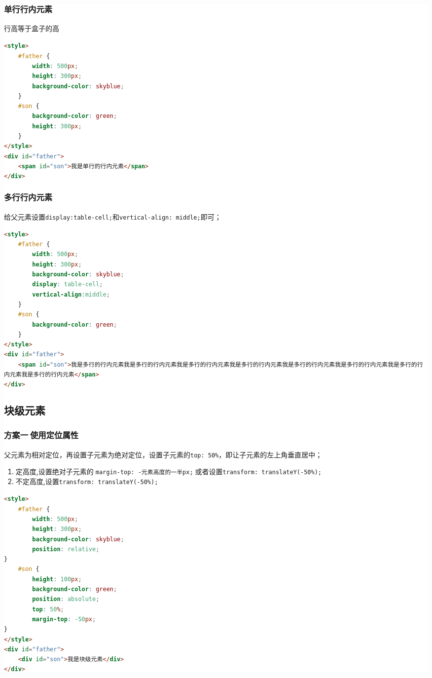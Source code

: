 ### 单行行内元素
行高等于盒子的高
```html
<style>
    #father {
        width: 500px;
        height: 300px;
        background-color: skyblue;
    }
    #son {
        background-color: green;
        height: 300px;
    }
</style>
<div id="father">
    <span id="son">我是单行的行内元素</span>
</div>
```
### 多行行内元素
给父元素设置`display:table-cell;`和`vertical-align: middle;`即可；
```html
<style>
    #father {
        width: 500px;
        height: 300px;
        background-color: skyblue;
        display: table-cell;
        vertical-align:middle;
    }
    #son {
        background-color: green;
    }
</style>
<div id="father">
    <span id="son">我是多行的行内元素我是多行的行内元素我是多行的行内元素我是多行的行内元素我是多行的行内元素我是多行的行内元素我是多行的行内元素我是多行的行内元素</span>
</div>
```
## 块级元素
### 方案一 使用定位属性
父元素为相对定位，再设置子元素为绝对定位，设置子元素的`top: 50%`，即让子元素的左上角垂直居中；
1. 定高度,设置绝对子元素的 `margin-top: -元素高度的一半px;` 或者设置`transform: translateY(-50%);`
2. 不定高度,设置`transform: translateY(-50%);`
```html
<style>
    #father {
        width: 500px;
        height: 300px;
        background-color: skyblue;
        position: relative;
}
    #son {
        height: 100px;
        background-color: green;
        position: absolute;
        top: 50%;
        margin-top: -50px;
}
</style>
<div id="father">
    <div id="son">我是块级元素</div>
</div>
```